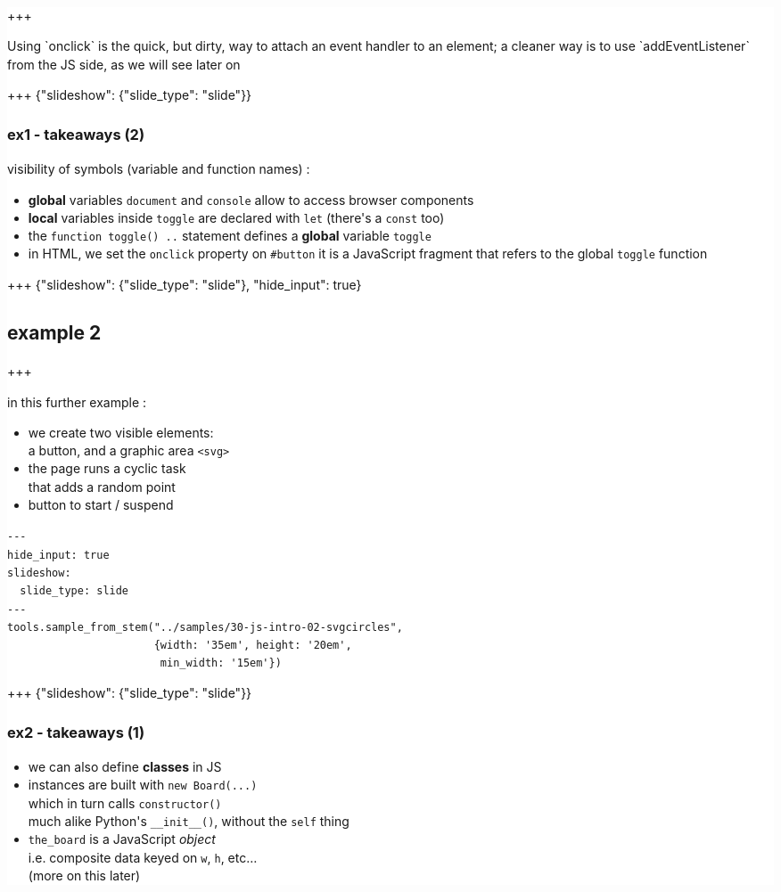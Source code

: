 +++

<div class="rise-footnote">
Using `onclick` is the quick, but dirty, way to attach an event handler to an element; a cleaner way is to use `addEventListener` from the JS side, as we will see later on
</div>

+++ {"slideshow": {"slide_type": "slide"}}

### ex1 - takeaways (2)

visibility of symbols (variable and function names) :

* **global** variables `document` and `console` allow to access browser components
* **local** variables inside `toggle` are declared with `let`  (there's a `const` too)
* the `function toggle() ..` statement defines a **global** variable `toggle`
* in HTML, we set the `onclick` property on `#button` it is a JavaScript fragment that refers to the global `toggle` function

+++ {"slideshow": {"slide_type": "slide"}, "hide_input": true}

## example 2

+++

in this further example :

* we create two visible elements:   
  a button, and a graphic area `<svg>`
* the page runs a cyclic task  
  that adds a random point 
* button to start / suspend

```{code-cell}
---
hide_input: true
slideshow:
  slide_type: slide
---
tools.sample_from_stem("../samples/30-js-intro-02-svgcircles",
                       {width: '35em', height: '20em', 
                        min_width: '15em'})
```

+++ {"slideshow": {"slide_type": "slide"}}

### ex2 - takeaways (1)

* we can also define **classes** in JS
* instances are built with `new Board(...)`  
  which in turn calls `constructor()`  
  much alike Python's `__init__()`, without the `self` thing
* `the_board` is a JavaScript *object*    
  i.e. composite data keyed on `w`, `h`, etc…  
  (more on this later)

